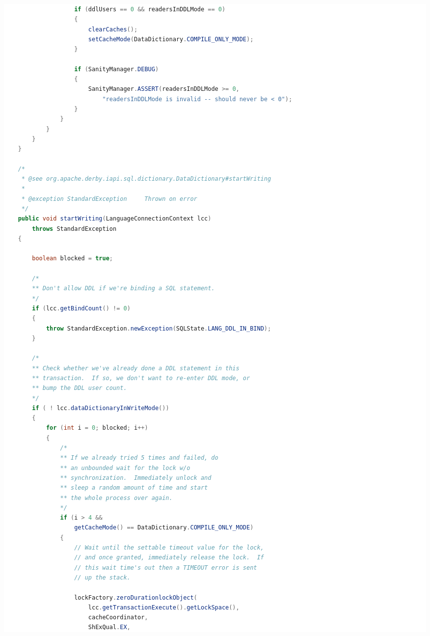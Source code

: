 ```java
					if (ddlUsers == 0 && readersInDDLMode == 0)
					{
						clearCaches();
						setCacheMode(DataDictionary.COMPILE_ONLY_MODE);
					}

					if (SanityManager.DEBUG)
					{
						SanityManager.ASSERT(readersInDDLMode >= 0,
							"readersInDDLMode is invalid -- should never be < 0");
					}
				}
			}
		}
	}

	/*
	 * @see org.apache.derby.iapi.sql.dictionary.DataDictionary#startWriting
	 *
	 * @exception StandardException		Thrown on error
	 */
	public void startWriting(LanguageConnectionContext lcc) 
		throws StandardException
	{

		boolean blocked = true;
	
		/*
		** Don't allow DDL if we're binding a SQL statement.
		*/
		if (lcc.getBindCount() != 0)
		{
			throw StandardException.newException(SQLState.LANG_DDL_IN_BIND);
		}
	
		/*
		** Check whether we've already done a DDL statement in this
		** transaction.  If so, we don't want to re-enter DDL mode, or
		** bump the DDL user count.
		*/
		if ( ! lcc.dataDictionaryInWriteMode())
		{
			for (int i = 0; blocked; i++)
			{
				/*
				** If we already tried 5 times and failed, do
				** an unbounded wait for the lock w/o
				** synchronization.  Immediately unlock and
				** sleep a random amount of time and start
				** the whole process over again.
				*/
				if (i > 4 && 
					getCacheMode() == DataDictionary.COMPILE_ONLY_MODE)
				{
                    // Wait until the settable timeout value for the lock,
                    // and once granted, immediately release the lock.  If
                    // this wait time's out then a TIMEOUT error is sent
                    // up the stack.

                    lockFactory.zeroDurationlockObject(
                        lcc.getTransactionExecute().getLockSpace(),
                        cacheCoordinator,
                        ShExQual.EX,
```